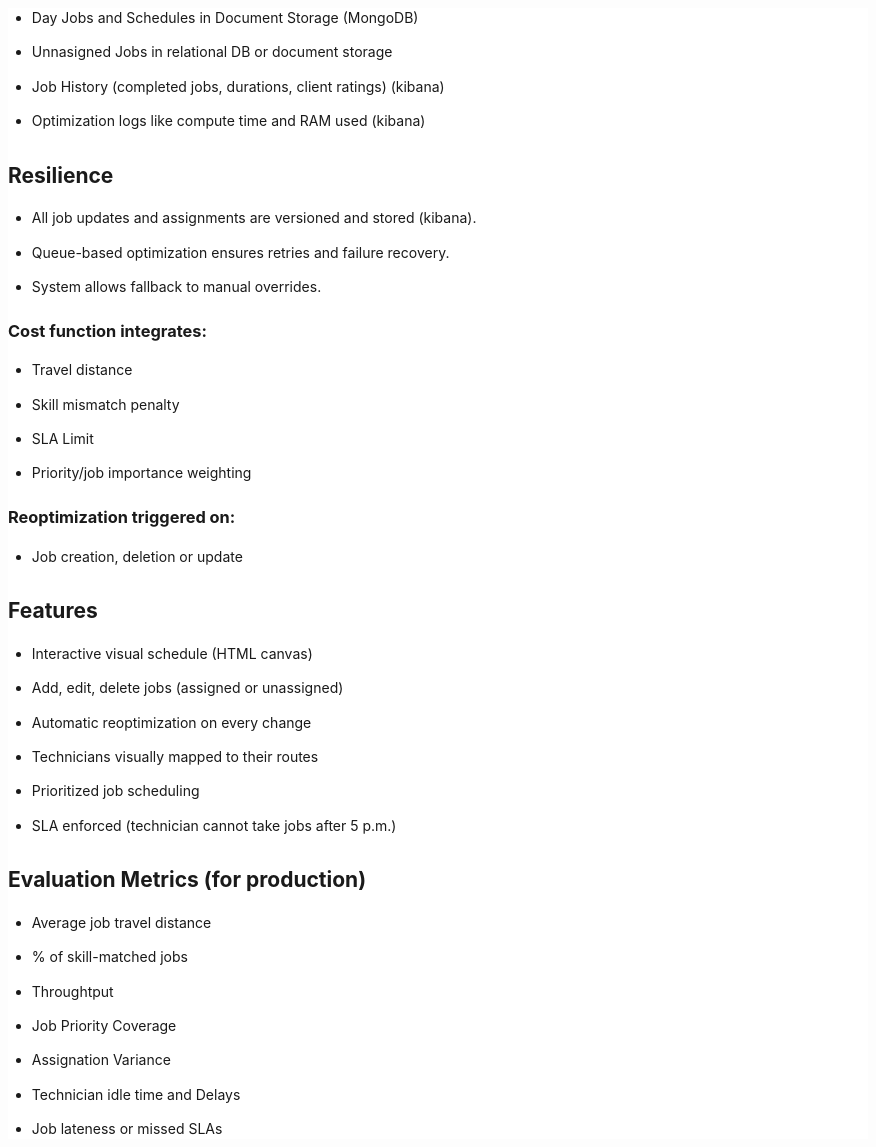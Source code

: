 - Day Jobs and Schedules in Document Storage (MongoDB)

- Unnasigned Jobs in relational DB or document storage

- Job History (completed jobs, durations, client ratings) (kibana)

- Optimization logs like compute time and RAM used (kibana)

## Resilience
- All job updates and assignments are versioned and stored (kibana).

- Queue-based optimization ensures retries and failure recovery.

- System allows fallback to manual overrides.

### Cost function integrates:

- Travel distance

- Skill mismatch penalty

- SLA Limit

- Priority/job importance weighting

### Reoptimization triggered on:

- Job creation, deletion or update


## Features
- Interactive visual schedule (HTML canvas)

- Add, edit, delete jobs (assigned or unassigned)

- Automatic reoptimization on every change

- Technicians visually mapped to their routes

- Prioritized job scheduling

- SLA enforced (technician cannot take jobs after 5 p.m.)


## Evaluation Metrics (for production)
- Average job travel distance

- % of skill-matched jobs

- Throughtput

- Job Priority Coverage

- Assignation Variance

- Technician idle time and Delays

- Job lateness or missed SLAs

